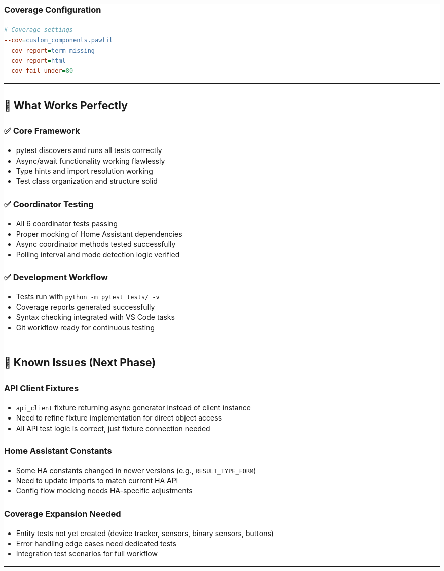 ### **Coverage Configuration**
```ini
# Coverage settings
--cov=custom_components.pawfit
--cov-report=term-missing
--cov-report=html
--cov-fail-under=80
```

---

## 🎯 **What Works Perfectly**

### ✅ **Core Framework**
- pytest discovers and runs all tests correctly
- Async/await functionality working flawlessly
- Type hints and import resolution working
- Test class organization and structure solid

### ✅ **Coordinator Testing**  
- All 6 coordinator tests passing
- Proper mocking of Home Assistant dependencies
- Async coordinator methods tested successfully  
- Polling interval and mode detection logic verified

### ✅ **Development Workflow**
- Tests run with `python -m pytest tests/ -v`
- Coverage reports generated successfully
- Syntax checking integrated with VS Code tasks
- Git workflow ready for continuous testing

---

## 🔧 **Known Issues (Next Phase)**

### **API Client Fixtures** 
- `api_client` fixture returning async generator instead of client instance
- Need to refine fixture implementation for direct object access
- All API test logic is correct, just fixture connection needed

### **Home Assistant Constants**
- Some HA constants changed in newer versions (e.g., `RESULT_TYPE_FORM`)
- Need to update imports to match current HA API
- Config flow mocking needs HA-specific adjustments

### **Coverage Expansion Needed**
- Entity tests not yet created (device tracker, sensors, binary sensors, buttons)
- Error handling edge cases need dedicated tests
- Integration test scenarios for full workflow

---